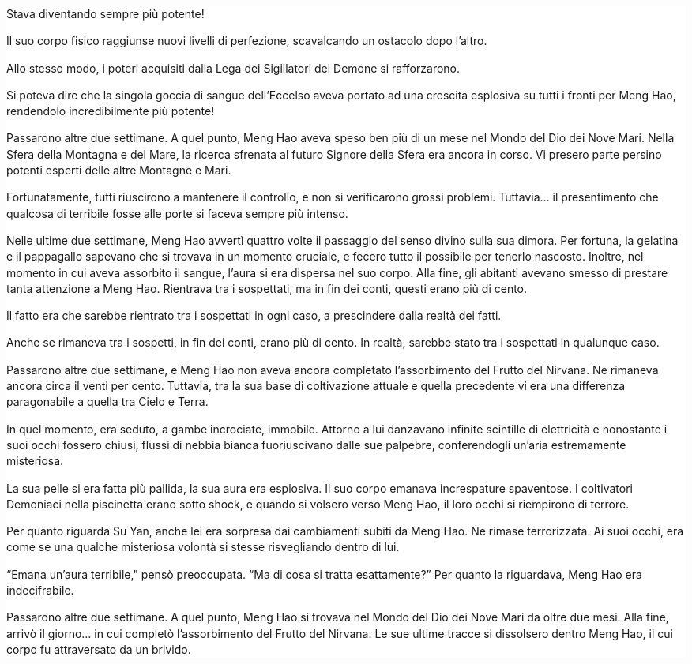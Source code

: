 
Stava diventando sempre più potente!


Il suo corpo fisico raggiunse nuovi livelli di perfezione, scavalcando un ostacolo dopo l’altro.


Allo stesso modo, i poteri acquisiti dalla Lega dei Sigillatori del Demone si rafforzarono.


Si poteva dire che la singola goccia di sangue dell’Eccelso aveva portato ad una crescita esplosiva su tutti i fronti per Meng Hao, rendendolo incredibilmente più potente! 


Passarono altre due settimane. A quel punto, Meng Hao aveva speso ben più di un mese nel Mondo del Dio dei Nove Mari. Nella Sfera della Montagna e del Mare, la ricerca sfrenata al futuro Signore della Sfera era ancora in corso. Vi presero parte persino potenti esperti delle altre Montagne e Mari.


Fortunatamente, tutti riuscirono a mantenere il controllo, e non si verificarono grossi problemi. Tuttavia… il presentimento che qualcosa di terribile fosse alle porte si faceva sempre più intenso.


Nelle ultime due settimane, Meng Hao avvertì quattro volte il passaggio del senso divino sulla sua dimora. Per fortuna, la gelatina e il pappagallo sapevano che si trovava in un momento cruciale, e fecero tutto il possibile per tenerlo nascosto. Inoltre, nel momento in cui aveva assorbito il sangue, l’aura si era dispersa nel suo corpo. Alla fine, gli abitanti avevano smesso di prestare tanta attenzione a Meng Hao. Rientrava tra i sospettati, ma in fin dei conti, questi erano più di cento.


Il fatto era che sarebbe rientrato tra i sospettati in ogni caso, a prescindere dalla realtà dei fatti.


Anche se rimaneva tra i sospetti, in fin dei conti, erano più di cento. In realtà, sarebbe stato tra i sospettati in qualunque caso.


Passarono altre due settimane, e Meng Hao non aveva ancora completato l’assorbimento del Frutto del Nirvana. Ne rimaneva ancora circa il venti per cento. Tuttavia, tra la sua base di coltivazione attuale e quella precedente vi era una differenza paragonabile a quella tra Cielo e Terra.


In quel momento, era seduto, a gambe incrociate, immobile. Attorno a lui danzavano infinite scintille di elettricità e nonostante i suoi occhi fossero chiusi, flussi di nebbia bianca fuoriuscivano dalle sue palpebre, conferendogli un’aria estremamente misteriosa.


La sua pelle si era fatta più pallida, la sua aura era esplosiva. Il suo corpo emanava increspature spaventose. I coltivatori Demoniaci nella piscinetta erano sotto shock, e quando si volsero verso Meng Hao, il loro occhi si riempirono di terrore.


Per quanto riguarda Su Yan, anche lei era sorpresa dai cambiamenti subiti da Meng Hao. Ne rimase terrorizzata. Ai suoi occhi, era come se una qualche misteriosa volontà si stesse risvegliando dentro di lui.


“Emana un’aura terribile," pensò preoccupata. “Ma di cosa si tratta esattamente?” Per quanto la riguardava, Meng Hao era indecifrabile. 


Passarono altre due settimane. A quel punto, Meng Hao si trovava nel Mondo del Dio dei Nove Mari da oltre due mesi. Alla fine, arrivò il giorno… in cui completò l’assorbimento del Frutto del Nirvana. Le sue ultime tracce si dissolsero dentro Meng Hao, il cui corpo fu attraversato da un brivido.
